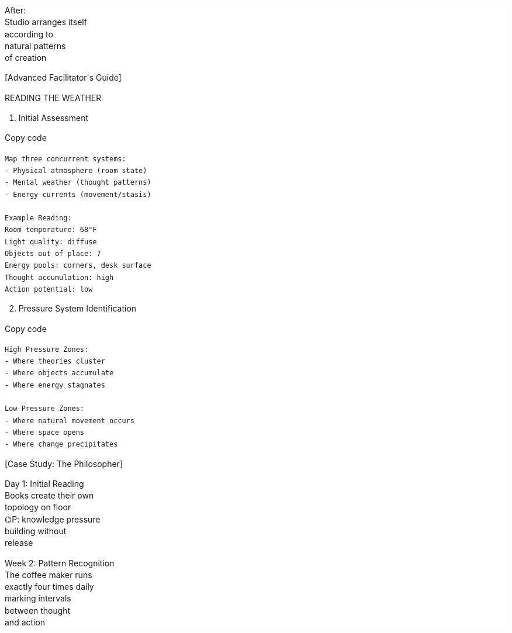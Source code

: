 After:  
Studio arranges itself  
according to  
natural patterns  
of creation


[Advanced Facilitator's Guide]

READING THE WEATHER

1. Initial Assessment

Copy code

```
Map three concurrent systems:
- Physical atmosphere (room state)
- Mental weather (thought patterns)
- Energy currents (movement/stasis)

Example Reading:
Room temperature: 68°F
Light quality: diffuse
Objects out of place: 7
Energy pools: corners, desk surface
Thought accumulation: high
Action potential: low
```

2. Pressure System Identification

Copy code

```
High Pressure Zones:
- Where theories cluster
- Where objects accumulate
- Where energy stagnates

Low Pressure Zones:
- Where natural movement occurs
- Where space opens
- Where change precipitates
```

[Case Study: The Philosopher]

Day 1: Initial Reading  
Books create their own  
topology on floor  
⌬P: knowledge pressure  
building without  
release

Week 2: Pattern Recognition  
The coffee maker runs  
exactly four times daily  
marking intervals  
between thought  
and action
